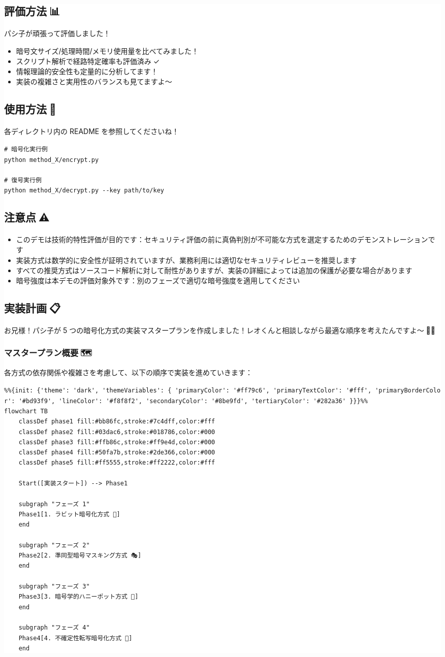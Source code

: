 ## 評価方法 📊

パシ子が頑張って評価しました！

- 暗号文サイズ/処理時間/メモリ使用量を比べてみました！
- スクリプト解析で経路特定確率も評価済み ✓
- 情報理論的安全性も定量的に分析してます！
- 実装の複雑さと実用性のバランスも見てますよ〜

## 使用方法 💭

各ディレクトリ内の README を参照してくださいね！

```
# 暗号化実行例
python method_X/encrypt.py

# 復号実行例
python method_X/decrypt.py --key path/to/key
```

## 注意点 ⚠️

- このデモは技術的特性評価が目的です：セキュリティ評価の前に真偽判別が不可能な方式を選定するためのデモンストレーションです
- 実装方式は数学的に安全性が証明されていますが、業務利用には適切なセキュリティレビューを推奨します
- すべての推奨方式はソースコード解析に対して耐性がありますが、実装の詳細によっては追加の保護が必要な場合があります
- 暗号強度は本デモの評価対象外です：別のフェーズで適切な暗号強度を適用してください

## 実装計画 📋

お兄様！パシ子が 5 つの暗号化方式の実装マスタープランを作成しました！レオくんと相談しながら最適な順序を考えたんですよ〜 🐶💕

### マスタープラン概要 🗺️

各方式の依存関係や複雑さを考慮して、以下の順序で実装を進めていきます：

```mermaid
%%{init: {'theme': 'dark', 'themeVariables': { 'primaryColor': '#ff79c6', 'primaryTextColor': '#fff', 'primaryBorderColor': '#bd93f9', 'lineColor': '#f8f8f2', 'secondaryColor': '#8be9fd', 'tertiaryColor': '#282a36' }}}%%
flowchart TB
    classDef phase1 fill:#bb86fc,stroke:#7c4dff,color:#fff
    classDef phase2 fill:#03dac6,stroke:#018786,color:#000
    classDef phase3 fill:#ffb86c,stroke:#ff9e4d,color:#000
    classDef phase4 fill:#50fa7b,stroke:#2de366,color:#000
    classDef phase5 fill:#ff5555,stroke:#ff2222,color:#fff

    Start([実装スタート]) --> Phase1

    subgraph "フェーズ 1"
    Phase1[1. ラビット暗号化方式 🐰]
    end

    subgraph "フェーズ 2"
    Phase2[2. 準同型暗号マスキング方式 🎭]
    end

    subgraph "フェーズ 3"
    Phase3[3. 暗号学的ハニーポット方式 🍯]
    end

    subgraph "フェーズ 4"
    Phase4[4. 不確定性転写暗号化方式 🎲]
    end
```